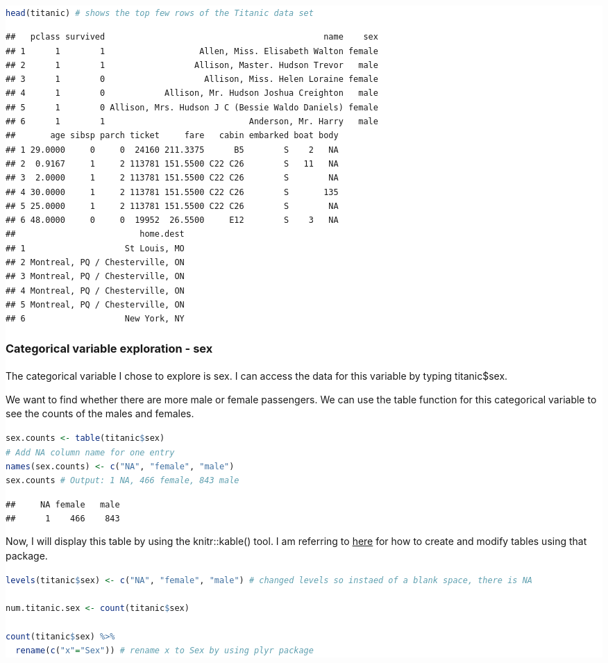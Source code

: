 
```r
head(titanic) # shows the top few rows of the Titanic data set
```

```
##   pclass survived                                            name    sex
## 1      1        1                   Allen, Miss. Elisabeth Walton female
## 2      1        1                  Allison, Master. Hudson Trevor   male
## 3      1        0                    Allison, Miss. Helen Loraine female
## 4      1        0            Allison, Mr. Hudson Joshua Creighton   male
## 5      1        0 Allison, Mrs. Hudson J C (Bessie Waldo Daniels) female
## 6      1        1                             Anderson, Mr. Harry   male
##       age sibsp parch ticket     fare   cabin embarked boat body
## 1 29.0000     0     0  24160 211.3375      B5        S    2   NA
## 2  0.9167     1     2 113781 151.5500 C22 C26        S   11   NA
## 3  2.0000     1     2 113781 151.5500 C22 C26        S        NA
## 4 30.0000     1     2 113781 151.5500 C22 C26        S       135
## 5 25.0000     1     2 113781 151.5500 C22 C26        S        NA
## 6 48.0000     0     0  19952  26.5500     E12        S    3   NA
##                         home.dest
## 1                    St Louis, MO
## 2 Montreal, PQ / Chesterville, ON
## 3 Montreal, PQ / Chesterville, ON
## 4 Montreal, PQ / Chesterville, ON
## 5 Montreal, PQ / Chesterville, ON
## 6                    New York, NY
```

### Categorical variable exploration - sex
The categorical variable I chose to explore is sex. I can access the data for this variable by typing titanic$sex. 

We want to find whether there are more male or female passengers. We can use the table function for this categorical variable to see the counts of the males and females.


```r
sex.counts <- table(titanic$sex)
# Add NA column name for one entry
names(sex.counts) <- c("NA", "female", "male")
sex.counts # Output: 1 NA, 466 female, 843 male
```

```
##     NA female   male 
##      1    466    843
```

Now, I will display this table by using the knitr::kable() tool. I am referring to [here](https://cran.r-project.org/web/packages/kableExtra/vignettes/awesome_table_in_html.html) for how to create and modify tables using that package.


```r
levels(titanic$sex) <- c("NA", "female", "male") # changed levels so instaed of a blank space, there is NA

num.titanic.sex <- count(titanic$sex)

count(titanic$sex) %>% 
  rename(c("x"="Sex")) # rename x to Sex by using plyr package
```
